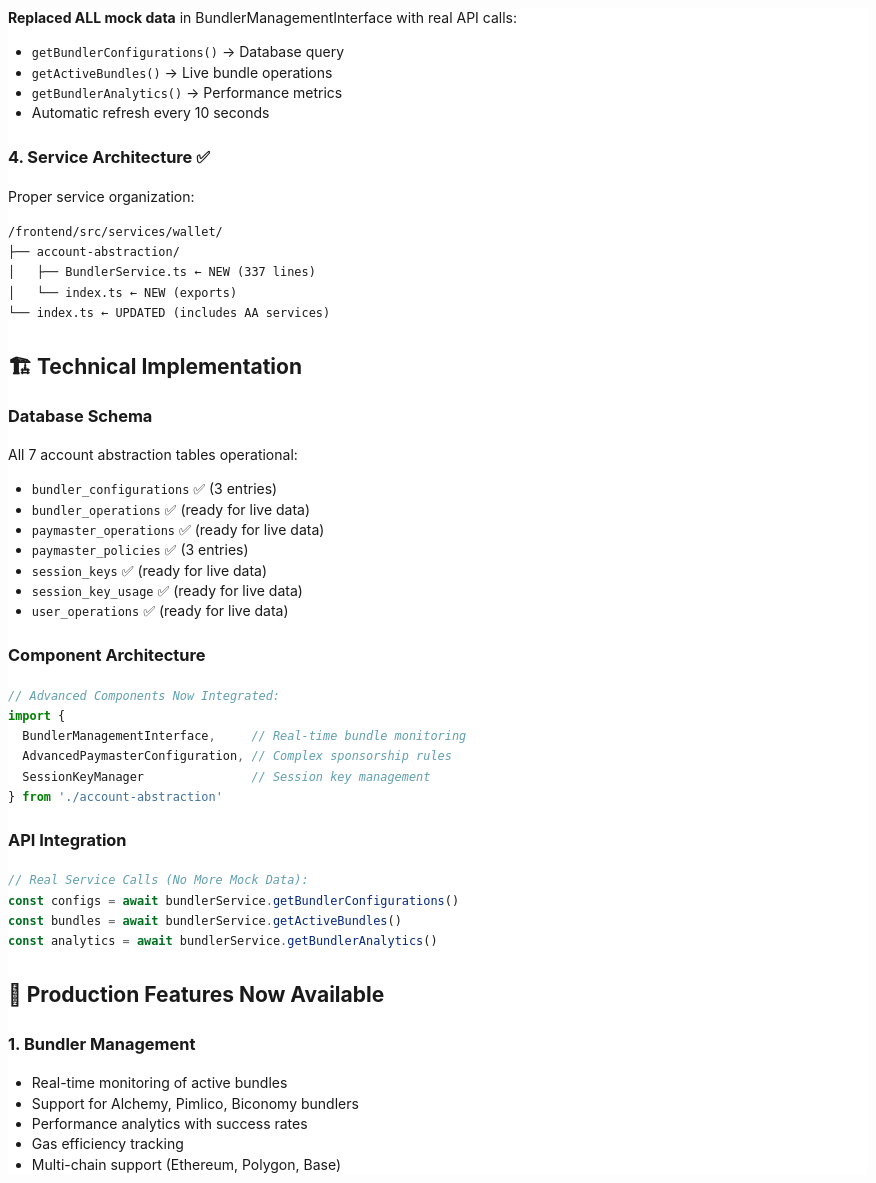 **Replaced ALL mock data** in BundlerManagementInterface with real API calls:
- `getBundlerConfigurations()` → Database query
- `getActiveBundles()` → Live bundle operations
- `getBundlerAnalytics()` → Performance metrics
- Automatic refresh every 10 seconds

### 4. **Service Architecture** ✅
Proper service organization:
```
/frontend/src/services/wallet/
├── account-abstraction/
│   ├── BundlerService.ts ← NEW (337 lines)
│   └── index.ts ← NEW (exports)
└── index.ts ← UPDATED (includes AA services)
```

## 🏗️ Technical Implementation

### Database Schema
All 7 account abstraction tables operational:
- `bundler_configurations` ✅ (3 entries)
- `bundler_operations` ✅ (ready for live data)
- `paymaster_operations` ✅ (ready for live data)
- `paymaster_policies` ✅ (3 entries)
- `session_keys` ✅ (ready for live data)
- `session_key_usage` ✅ (ready for live data)
- `user_operations` ✅ (ready for live data)

### Component Architecture
```typescript
// Advanced Components Now Integrated:
import { 
  BundlerManagementInterface,     // Real-time bundle monitoring
  AdvancedPaymasterConfiguration, // Complex sponsorship rules  
  SessionKeyManager               // Session key management
} from './account-abstraction'
```

### API Integration
```typescript
// Real Service Calls (No More Mock Data):
const configs = await bundlerService.getBundlerConfigurations()
const bundles = await bundlerService.getActiveBundles()  
const analytics = await bundlerService.getBundlerAnalytics()
```

## 🚀 Production Features Now Available

### 1. **Bundler Management**
- Real-time monitoring of active bundles
- Support for Alchemy, Pimlico, Biconomy bundlers
- Performance analytics with success rates
- Gas efficiency tracking
- Multi-chain support (Ethereum, Polygon, Base)
